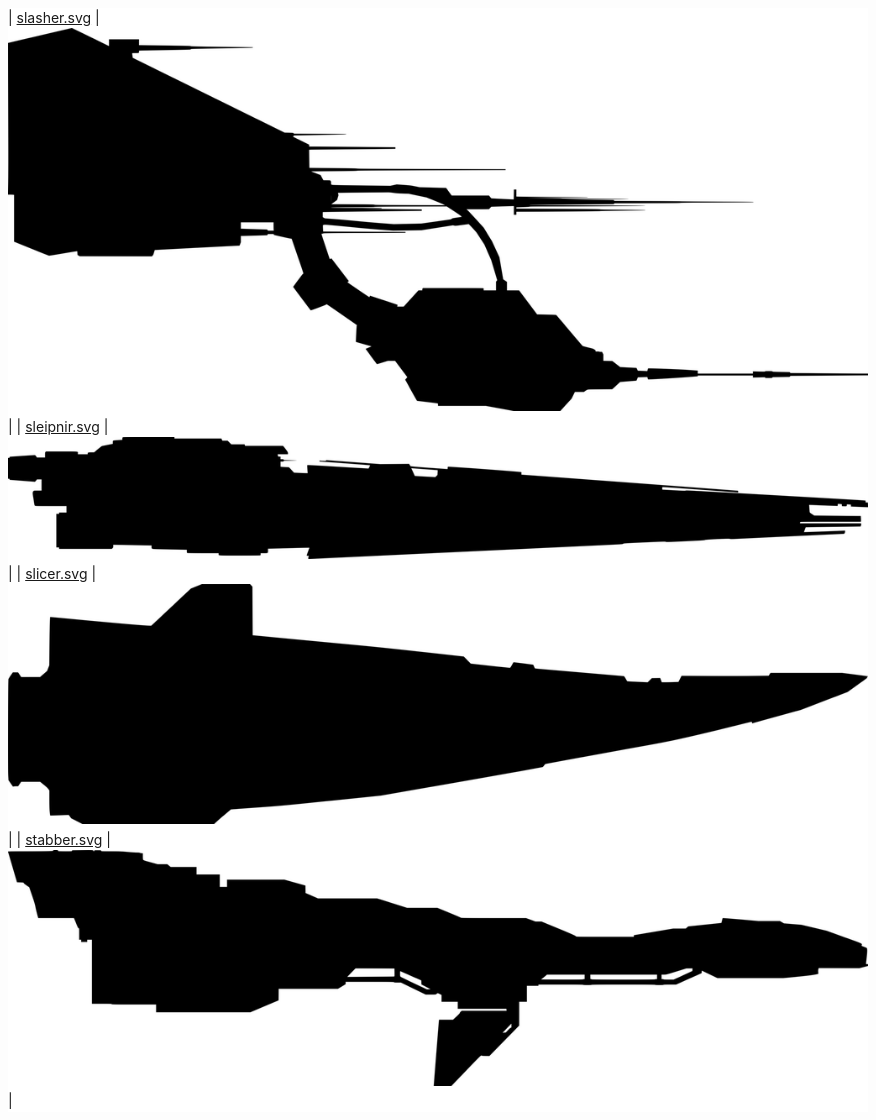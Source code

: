 | [slasher.svg](./slasher.svg) | ![](./slasher.svg) |
| [sleipnir.svg](./sleipnir.svg) | ![](./sleipnir.svg) |
| [slicer.svg](./slicer.svg) | ![](./slicer.svg) |
| [stabber.svg](./stabber.svg) | ![](./stabber.svg) |